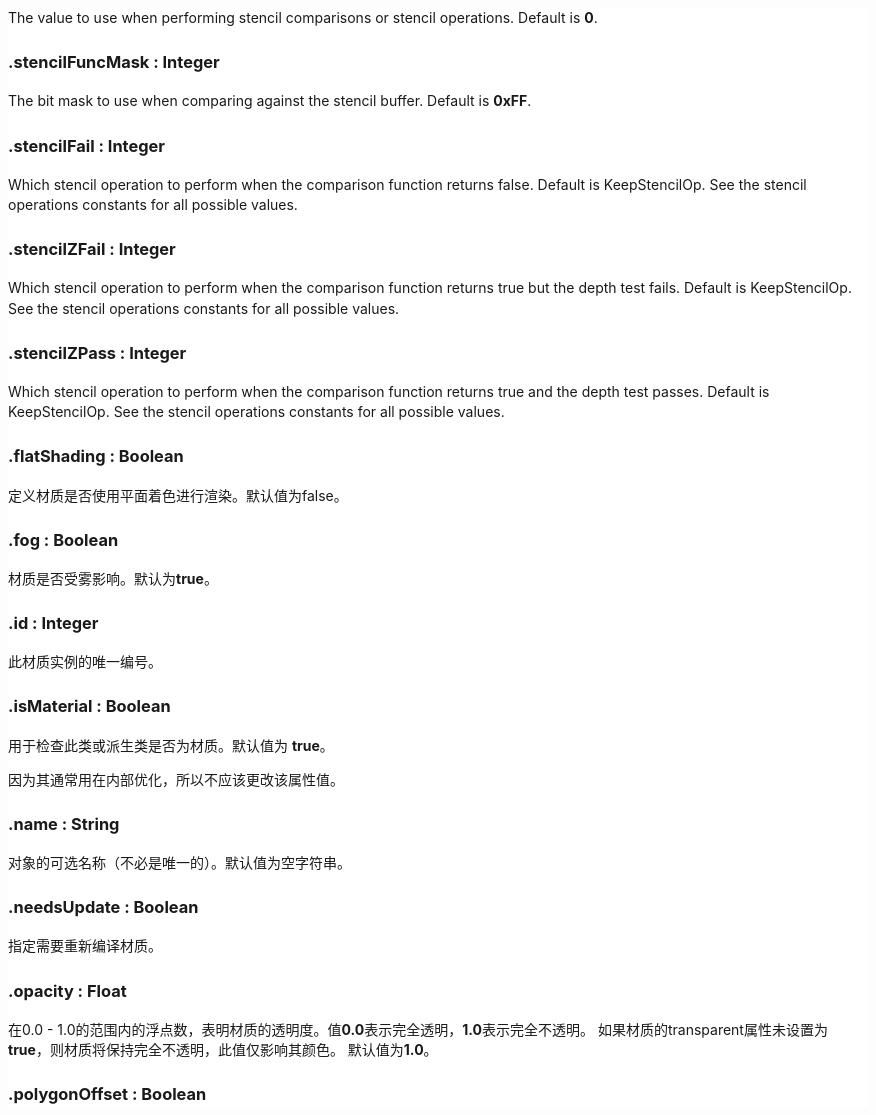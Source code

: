 The value to use when performing stencil comparisons or stencil operations. Default is **0**.

### .stencilFuncMask : Integer

The bit mask to use when comparing against the stencil buffer. Default is **0xFF**.

### .stencilFail : Integer

Which stencil operation to perform when the comparison function returns false. Default is KeepStencilOp. See the stencil operations constants for all possible values.

### .stencilZFail : Integer

Which stencil operation to perform when the comparison function returns true but the depth test fails. Default is KeepStencilOp. See the stencil operations constants for all possible values.

### .stencilZPass : Integer

Which stencil operation to perform when the comparison function returns true and the depth test passes. Default is KeepStencilOp. See the stencil operations constants for all possible values.

### .flatShading : Boolean

定义材质是否使用平面着色进行渲染。默认值为false。

### .fog : Boolean

材质是否受雾影响。默认为**true**。

### .id : Integer

此材质实例的唯一编号。

### .isMaterial : Boolean

用于检查此类或派生类是否为材质。默认值为 **true**。

因为其通常用在内部优化，所以不应该更改该属性值。

### .name : String

对象的可选名称（不必是唯一的）。默认值为空字符串。

### .needsUpdate : Boolean

指定需要重新编译材质。

### .opacity : Float

在0.0 - 1.0的范围内的浮点数，表明材质的透明度。值**0.0**表示完全透明，**1.0**表示完全不透明。
如果材质的transparent属性未设置为**true**，则材质将保持完全不透明，此值仅影响其颜色。 默认值为**1.0**。

### .polygonOffset : Boolean
